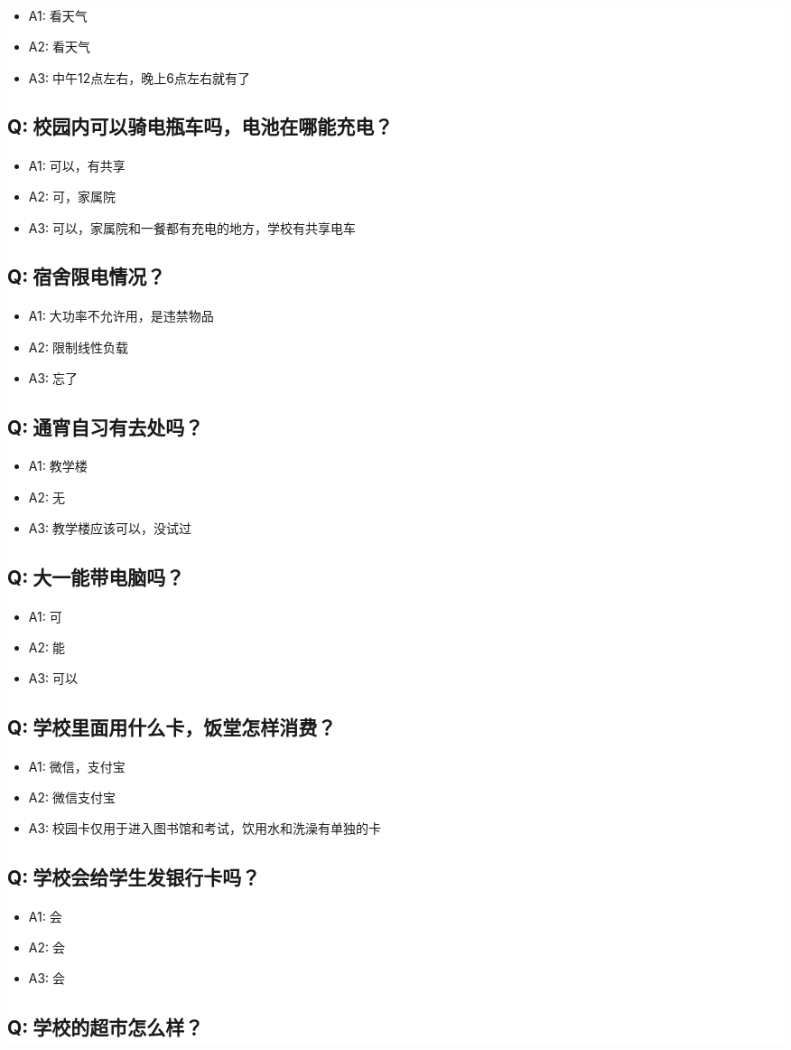 - A1: 看天气

- A2: 看天气

- A3: 中午12点左右，晚上6点左右就有了

## Q: 校园内可以骑电瓶车吗，电池在哪能充电？

- A1: 可以，有共享

- A2: 可，家属院

- A3: 可以，家属院和一餐都有充电的地方，学校有共享电车

## Q: 宿舍限电情况？

- A1: 大功率不允许用，是违禁物品

- A2: 限制线性负载

- A3: 忘了

## Q: 通宵自习有去处吗？

- A1: 教学楼

- A2: 无

- A3: 教学楼应该可以，没试过

## Q: 大一能带电脑吗？

- A1: 可

- A2: 能

- A3: 可以

## Q: 学校里面用什么卡，饭堂怎样消费？

- A1: 微信，支付宝

- A2: 微信支付宝

- A3: 校园卡仅用于进入图书馆和考试，饮用水和洗澡有单独的卡

## Q: 学校会给学生发银行卡吗？

- A1: 会

- A2: 会

- A3: 会

## Q: 学校的超市怎么样？
